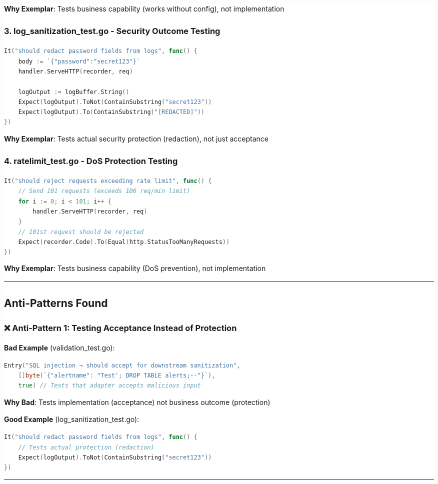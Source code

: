 **Why Exemplar**: Tests business capability (works without config), not implementation

### 3. log_sanitization_test.go - **Security Outcome Testing**
```go
It("should redact password fields from logs", func() {
    body := `{"password":"secret123"}`
    handler.ServeHTTP(recorder, req)

    logOutput := logBuffer.String()
    Expect(logOutput).ToNot(ContainSubstring("secret123"))
    Expect(logOutput).To(ContainSubstring("[REDACTED]"))
})
```

**Why Exemplar**: Tests actual security protection (redaction), not just acceptance

### 4. ratelimit_test.go - **DoS Protection Testing**
```go
It("should reject requests exceeding rate limit", func() {
    // Send 101 requests (exceeds 100 req/min limit)
    for i := 0; i < 101; i++ {
        handler.ServeHTTP(recorder, req)
    }
    // 101st request should be rejected
    Expect(recorder.Code).To(Equal(http.StatusTooManyRequests))
})
```

**Why Exemplar**: Tests business capability (DoS prevention), not implementation

---

## Anti-Patterns Found

### ❌ Anti-Pattern 1: Testing Acceptance Instead of Protection

**Bad Example** (validation_test.go):
```go
Entry("SQL injection → should accept for downstream sanitization",
    []byte(`{"alertname": "Test'; DROP TABLE alerts;--"}`),
    true) // Tests that adapter accepts malicious input
```

**Why Bad**: Tests implementation (acceptance) not business outcome (protection)

**Good Example** (log_sanitization_test.go):
```go
It("should redact password fields from logs", func() {
    // Tests actual protection (redaction)
    Expect(logOutput).ToNot(ContainSubstring("secret123"))
})
```

---